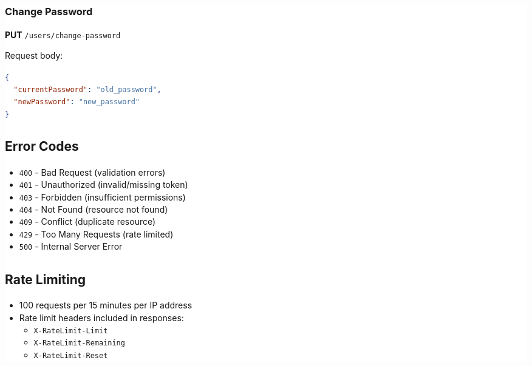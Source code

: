 ### Change Password
**PUT** `/users/change-password`

Request body:
```json
{
  "currentPassword": "old_password",
  "newPassword": "new_password"
}
```

## Error Codes

- `400` - Bad Request (validation errors)
- `401` - Unauthorized (invalid/missing token)
- `403` - Forbidden (insufficient permissions)
- `404` - Not Found (resource not found)
- `409` - Conflict (duplicate resource)
- `429` - Too Many Requests (rate limited)
- `500` - Internal Server Error

## Rate Limiting

- 100 requests per 15 minutes per IP address
- Rate limit headers included in responses:
  - `X-RateLimit-Limit`
  - `X-RateLimit-Remaining`
  - `X-RateLimit-Reset`